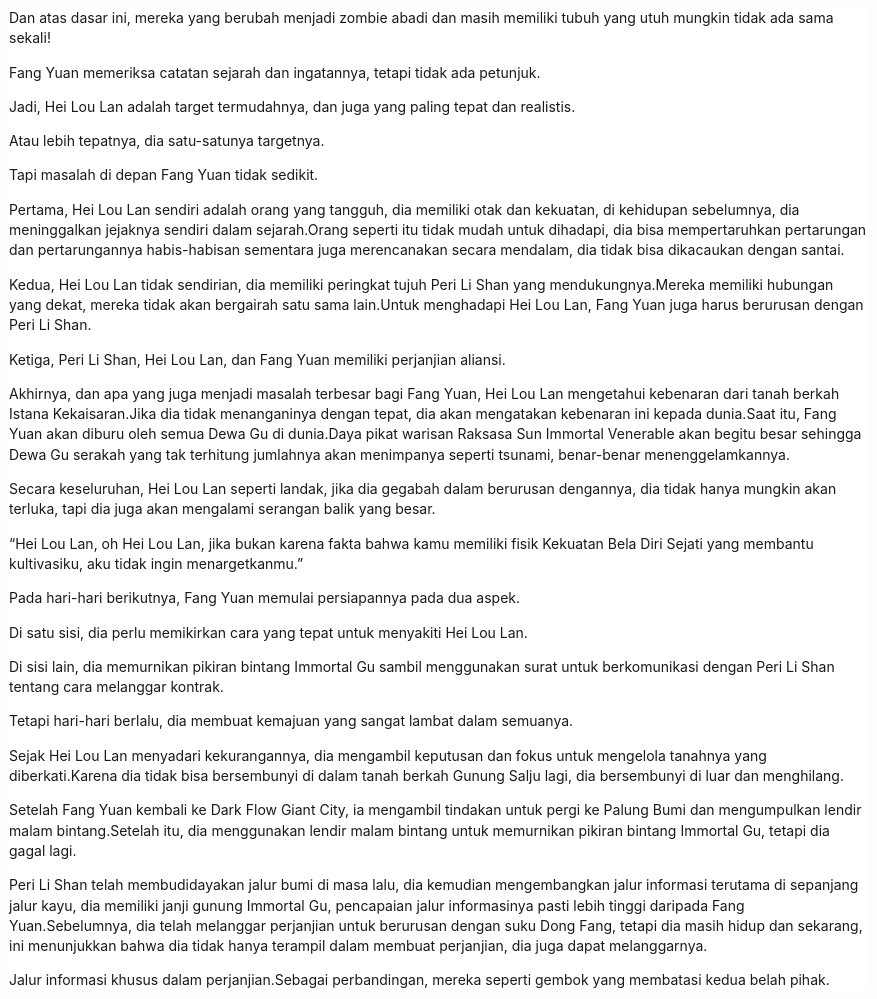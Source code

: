 Dan atas dasar ini, mereka yang berubah menjadi zombie abadi dan masih memiliki tubuh yang utuh mungkin tidak ada sama sekali!

Fang Yuan memeriksa catatan sejarah dan ingatannya, tetapi tidak ada petunjuk.

Jadi, Hei Lou Lan adalah target termudahnya, dan juga yang paling tepat dan realistis.

Atau lebih tepatnya, dia satu-satunya targetnya.

Tapi masalah di depan Fang Yuan tidak sedikit.

Pertama, Hei Lou Lan sendiri adalah orang yang tangguh, dia memiliki otak dan kekuatan, di kehidupan sebelumnya, dia meninggalkan jejaknya sendiri dalam sejarah.Orang seperti itu tidak mudah untuk dihadapi, dia bisa mempertaruhkan pertarungan dan pertarungannya habis-habisan sementara juga merencanakan secara mendalam, dia tidak bisa dikacaukan dengan santai.

Kedua, Hei Lou Lan tidak sendirian, dia memiliki peringkat tujuh Peri Li Shan yang mendukungnya.Mereka memiliki hubungan yang dekat, mereka tidak akan bergairah satu sama lain.Untuk menghadapi Hei Lou Lan, Fang Yuan juga harus berurusan dengan Peri Li Shan.

Ketiga, Peri Li Shan, Hei Lou Lan, dan Fang Yuan memiliki perjanjian aliansi.

Akhirnya, dan apa yang juga menjadi masalah terbesar bagi Fang Yuan, Hei Lou Lan mengetahui kebenaran dari tanah berkah Istana Kekaisaran.Jika dia tidak menanganinya dengan tepat, dia akan mengatakan kebenaran ini kepada dunia.Saat itu, Fang Yuan akan diburu oleh semua Dewa Gu di dunia.Daya pikat warisan Raksasa Sun Immortal Venerable akan begitu besar sehingga Dewa Gu serakah yang tak terhitung jumlahnya akan menimpanya seperti tsunami, benar-benar menenggelamkannya.

Secara keseluruhan, Hei Lou Lan seperti landak, jika dia gegabah dalam berurusan dengannya, dia tidak hanya mungkin akan terluka, tapi dia juga akan mengalami serangan balik yang besar.

“Hei Lou Lan, oh Hei Lou Lan, jika bukan karena fakta bahwa kamu memiliki fisik Kekuatan Bela Diri Sejati yang membantu kultivasiku, aku tidak ingin menargetkanmu.”

Pada hari-hari berikutnya, Fang Yuan memulai persiapannya pada dua aspek.

Di satu sisi, dia perlu memikirkan cara yang tepat untuk menyakiti Hei Lou Lan.

Di sisi lain, dia memurnikan pikiran bintang Immortal Gu sambil menggunakan surat untuk berkomunikasi dengan Peri Li Shan tentang cara melanggar kontrak.

Tetapi hari-hari berlalu, dia membuat kemajuan yang sangat lambat dalam semuanya.

Sejak Hei Lou Lan menyadari kekurangannya, dia mengambil keputusan dan fokus untuk mengelola tanahnya yang diberkati.Karena dia tidak bisa bersembunyi di dalam tanah berkah Gunung Salju lagi, dia bersembunyi di luar dan menghilang.

Setelah Fang Yuan kembali ke Dark Flow Giant City, ia mengambil tindakan untuk pergi ke Palung Bumi dan mengumpulkan lendir malam bintang.Setelah itu, dia menggunakan lendir malam bintang untuk memurnikan pikiran bintang Immortal Gu, tetapi dia gagal lagi.

Peri Li Shan telah membudidayakan jalur bumi di masa lalu, dia kemudian mengembangkan jalur informasi terutama di sepanjang jalur kayu, dia memiliki janji gunung Immortal Gu, pencapaian jalur informasinya pasti lebih tinggi daripada Fang Yuan.Sebelumnya, dia telah melanggar perjanjian untuk berurusan dengan suku Dong Fang, tetapi dia masih hidup dan sekarang, ini menunjukkan bahwa dia tidak hanya terampil dalam membuat perjanjian, dia juga dapat melanggarnya.

Jalur informasi khusus dalam perjanjian.Sebagai perbandingan, mereka seperti gembok yang membatasi kedua belah pihak.
